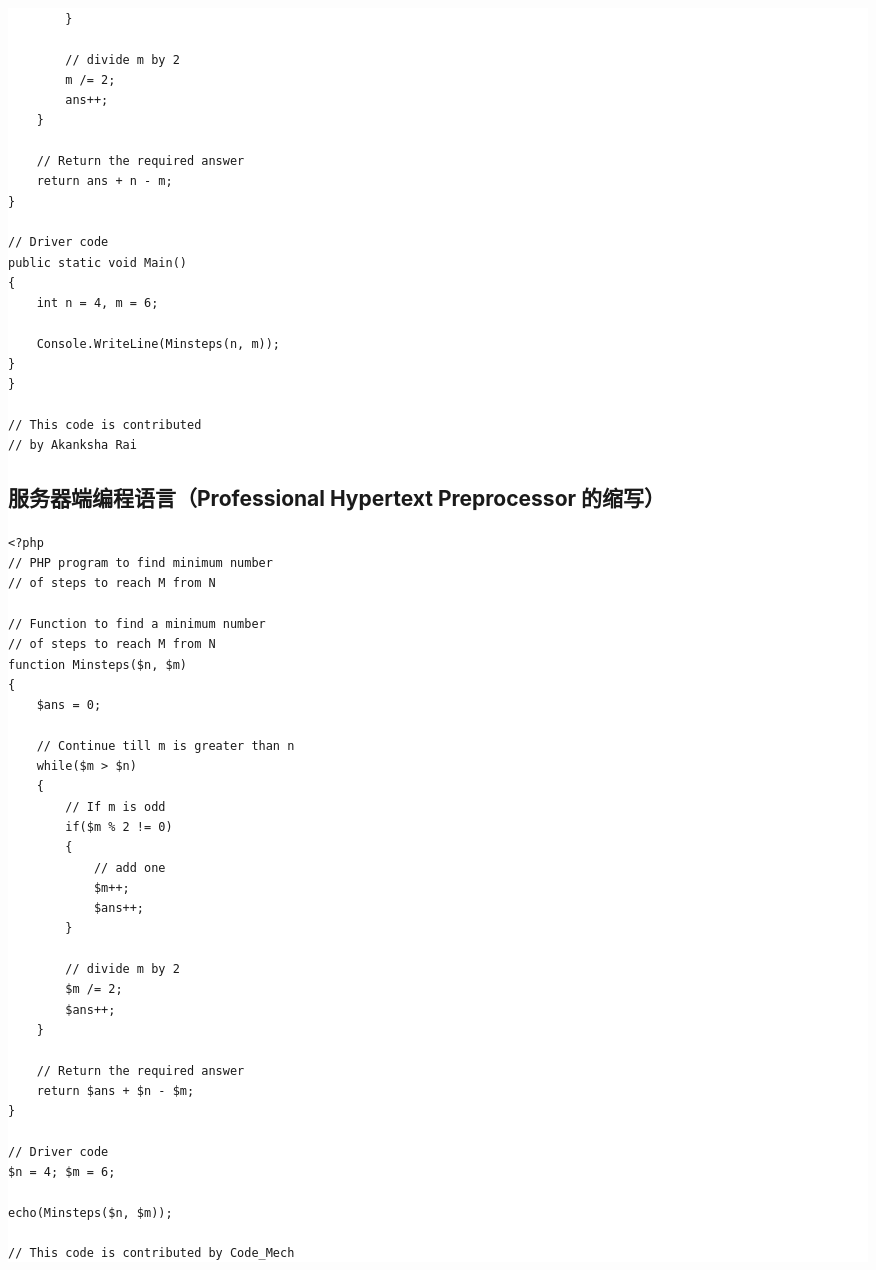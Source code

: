 ```
        }

        // divide m by 2    
        m /= 2;
        ans++;
    }

    // Return the required answer
    return ans + n - m;
}

// Driver code
public static void Main()
{
    int n = 4, m = 6;

    Console.WriteLine(Minsteps(n, m));
}
}

// This code is contributed
// by Akanksha Rai
```

## 服务器端编程语言（Professional Hypertext Preprocessor 的缩写）

```
<?php
// PHP program to find minimum number
// of steps to reach M from N

// Function to find a minimum number
// of steps to reach M from N
function Minsteps($n, $m)
{
    $ans = 0;

    // Continue till m is greater than n
    while($m > $n)
    {
        // If m is odd
        if($m % 2 != 0)
        {
            // add one
            $m++;
            $ans++;
        }

        // divide m by 2    
        $m /= 2;
        $ans++;
    }

    // Return the required answer
    return $ans + $n - $m;
}

// Driver code
$n = 4; $m = 6;

echo(Minsteps($n, $m));

// This code is contributed by Code_Mech
```